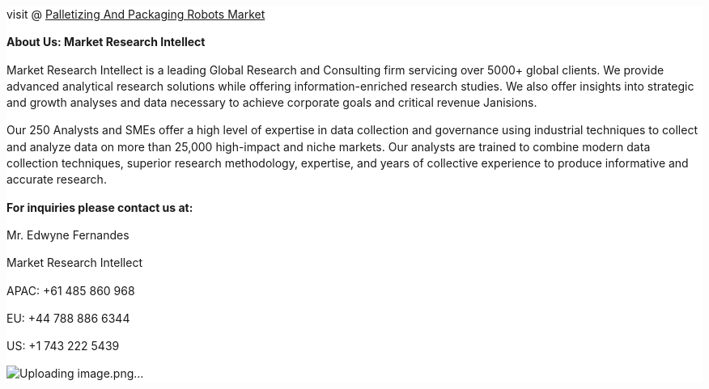visit&nbsp;@</strong>&nbsp;</span><span class="font-[700]"><a href="https://www.marketresearchintellect.com/product/palletizing-and-packaging-robots-market/?utm_source=Linkedin&utm_medium=869" target="_blank" data-tracking-control-name="article-ssr-frontend-pulse_little-text-block" data-tracking-will-navigate="" data-test-link="">Palletizing And Packaging Robots Market</a></span></p><p><strong><span class="font-[700]">About Us: Market Research Intellect</span></strong></p><p><span class="">Market Research Intellect is a leading Global Research and Consulting firm servicing over 5000+ global clients. We provide advanced analytical research solutions while offering information-enriched research studies.&nbsp;</span>We also offer insights into strategic and growth analyses and data necessary to achieve corporate goals and critical revenue Janisions.</p><p><span class="">Our 250 Analysts and SMEs offer a high level of expertise in data collection and governance using industrial techniques to collect and analyze data on more than 25,000 high-impact and niche markets. Our analysts are trained to combine modern data collection techniques, superior research methodology, expertise, and years of collective experience to produce informative and accurate research.</span></p><p><strong>For inquiries please contact us at:</strong></p><p>Mr. Edwyne Fernandes</p><p>Market Research Intellect</p><p>APAC: +61 485 860 968</p><p>EU: +44 788 886 6344</p><p>US: +1 743 222 5439</p>
![Uploading image.png…]()
